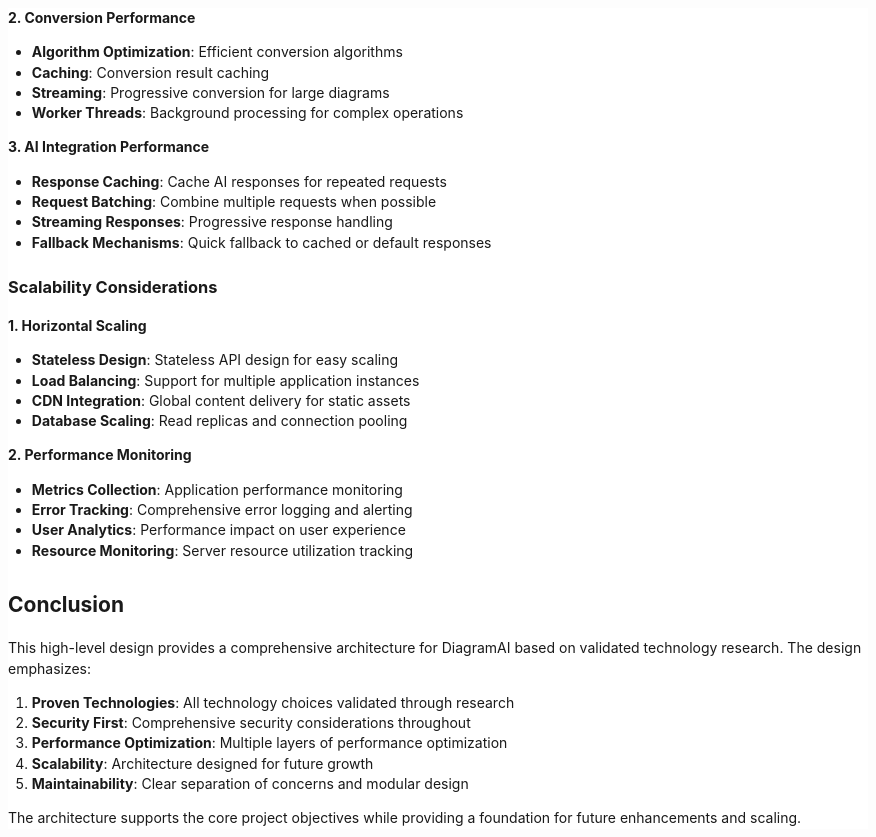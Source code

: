 **2. Conversion Performance**
- **Algorithm Optimization**: Efficient conversion algorithms
- **Caching**: Conversion result caching
- **Streaming**: Progressive conversion for large diagrams
- **Worker Threads**: Background processing for complex operations

**3. AI Integration Performance**
- **Response Caching**: Cache AI responses for repeated requests
- **Request Batching**: Combine multiple requests when possible
- **Streaming Responses**: Progressive response handling
- **Fallback Mechanisms**: Quick fallback to cached or default responses

### Scalability Considerations

**1. Horizontal Scaling**
- **Stateless Design**: Stateless API design for easy scaling
- **Load Balancing**: Support for multiple application instances
- **CDN Integration**: Global content delivery for static assets
- **Database Scaling**: Read replicas and connection pooling

**2. Performance Monitoring**
- **Metrics Collection**: Application performance monitoring
- **Error Tracking**: Comprehensive error logging and alerting
- **User Analytics**: Performance impact on user experience
- **Resource Monitoring**: Server resource utilization tracking

## Conclusion

This high-level design provides a comprehensive architecture for DiagramAI based on validated technology research. The design emphasizes:

1. **Proven Technologies**: All technology choices validated through research
2. **Security First**: Comprehensive security considerations throughout
3. **Performance Optimization**: Multiple layers of performance optimization
4. **Scalability**: Architecture designed for future growth
5. **Maintainability**: Clear separation of concerns and modular design

The architecture supports the core project objectives while providing a foundation for future enhancements and scaling.
